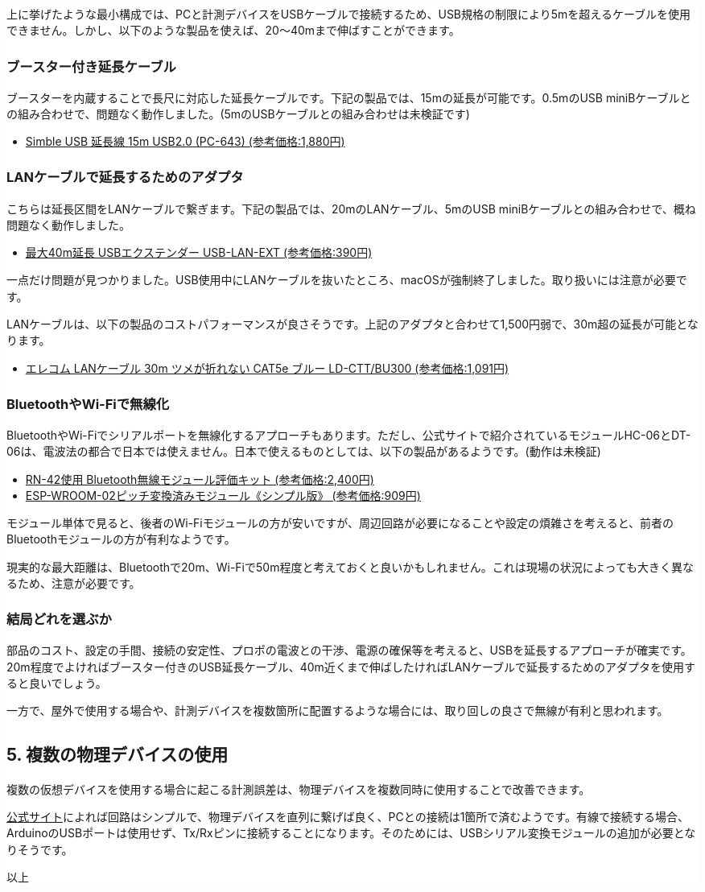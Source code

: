 上に挙げたような最小構成では、PCと計測デバイスをUSBケーブルで接続するため、USB規格の制限により5mを超えるケーブルを使用できません。しかし、以下のような製品を使えば、20〜40mまで伸ばすことができます。

### ブースター付き延長ケーブル

ブースターを内蔵することで長尺に対応した延長ケーブルです。下記の製品では、15mの延長が可能です。0.5mのUSB miniBケーブルとの組み合わせで、問題なく動作しました。(5mのUSBケーブルとの組み合わせは未検証です)

- [Simble USB 延長線 15m USB2.0 (PC-643) (参考価格:1,880円)](https://www.amazon.co.jp/dp/B008988WBE)

### LANケーブルで延長するためのアダプタ

こちらは延長区間をLANケーブルで繋ぎます。下記の製品では、20mのLANケーブル、5mのUSB miniBケーブルとの組み合わせで、概ね問題なく動作しました。

- [最大40m延長 USBエクステンダー USB-LAN-EXT (参考価格:390円)](https://www.amazon.co.jp/dp/B009H0KV9O)

一点だけ問題が見つかりました。USB使用中にLANケーブルを抜いたところ、macOSが強制終了しました。取り扱いには注意が必要です。

LANケーブルは、以下の製品のコストパフォーマンスが良さそうです。上記のアダプタと合わせて1,500円弱で、30m超の延長が可能となります。

- [エレコム LANケーブル 30m ツメが折れない CAT5e ブルー LD-CTT/BU300 (参考価格:1,091円)](https://www.amazon.co.jp/dp/B00B42H10K)

### BluetoothやWi-Fiで無線化

BluetoothやWi-Fiでシリアルポートを無線化するアプローチもあります。ただし、公式サイトで紹介されているモジュールHC-06とDT-06は、電波法の都合で日本では使えません。日本で使えるものとしては、以下の製品があるようです。(動作は未検証)

- [RN-42使用 Bluetooth無線モジュール評価キット (参考価格:2,400円)](http://akizukidenshi.com/catalog/g/gK-07378/)
- [ESP-WROOM-02ピッチ変換済みモジュール《シンプル版》 (参考価格:909円)](https://www.switch-science.com/catalog/2341/)

モジュール単体で見ると、後者のWi-Fiモジュールの方が安いですが、周辺回路が必要になることや設定の煩雑さを考えると、前者のBluetoothモジュールの方が有利なようです。

現実的な最大距離は、Bluetoothで20m、Wi-Fiで50m程度と考えておくと良いかもしれません。これは現場の状況によっても大きく異なるため、注意が必要です。

### 結局どれを選ぶか

部品のコスト、設定の手間、接続の安定性、プロポの電波との干渉、電源の確保等を考えると、USBを延長するアプローチが確実です。20m程度でよければブースター付きのUSB延長ケーブル、40m近くまで伸ばしたければLANケーブルで延長するためのアダプタを使用すると良いでしょう。

一方で、屋外で使用する場合や、計測デバイスを複数箇所に配置するような場合には、取り回しの良さで無線が有利と思われます。

## 5. 複数の物理デバイスの使用

複数の仮想デバイスを使用する場合に起こる計測誤差は、物理デバイスを複数同時に使用することで改善できます。

[公式サイト](https://www.pidflight.com/pidflight-lap/multipilot/)によれば回路はシンプルで、物理デバイスを直列に繋げば良く、PCとの接続は1箇所で済むようです。有線で接続する場合、ArduinoのUSBポートは使用せず、Tx/Rxピンに接続することになります。そのためには、USBシリアル変換モジュールの追加が必要となりそうです。

以上
